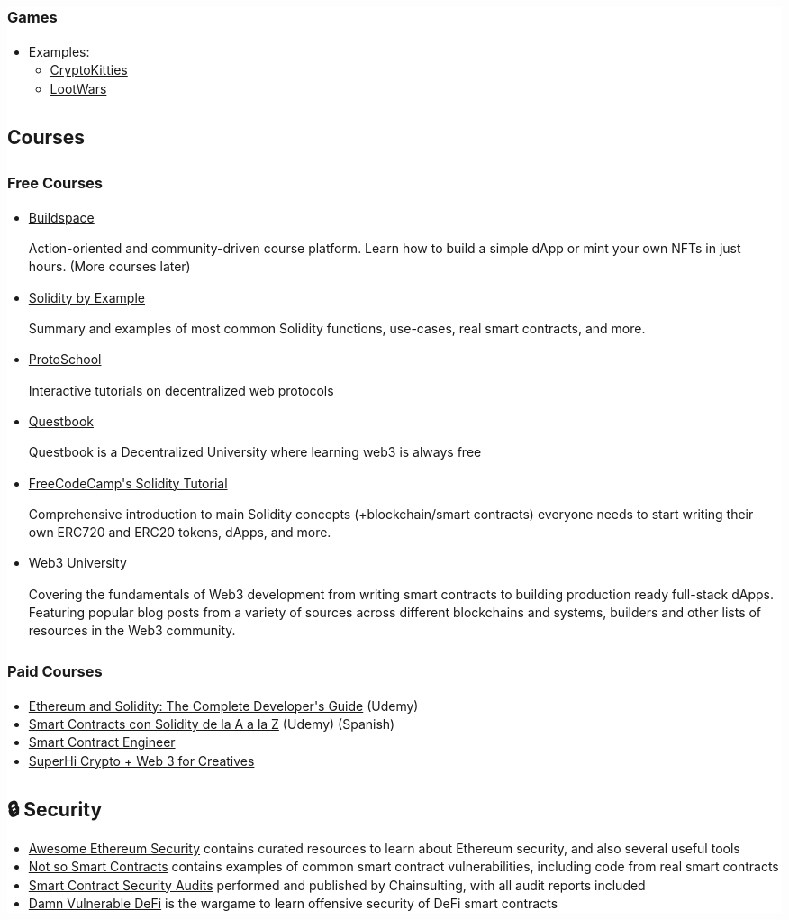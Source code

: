 ### Games

- Examples:
  - [CryptoKitties](https://www.cryptokitties.co/)
  - [LootWars](https://lootwars.xyz/)

## Courses

### Free Courses

- [Buildspace](https://buildspace.so) 

  Action-oriented and community-driven course platform. Learn how to build a simple dApp or mint your own NFTs in just hours. (More courses later)

- [Solidity by Example](https://solidity-by-example.org/)

  Summary and examples of most common Solidity functions, use-cases, real smart contracts, and more.

- [ProtoSchool](https://proto.school/)

  Interactive tutorials on decentralized web protocols

- [Questbook](https://questbook.notion.site/Questbook-Learn-Web3-a5f4be8b107f4647a91fe84e6aa7e722)

  Questbook is a Decentralized University where learning web3 is always free

 - [FreeCodeCamp's Solidity Tutorial](https://www.youtube.com/embed/M576WGiDBdQ)

   Comprehensive introduction to main Solidity concepts (+blockchain/smart contracts) everyone needs to start writing their own ERC720 and ERC20 tokens, dApps, and more.  

- [Web3 University](https://www.web3.university/)

  Covering the fundamentals of Web3 development from writing smart contracts to building production ready full-stack dApps. Featuring popular blog posts from a variety of sources across different blockchains and systems, builders and other lists of resources in the Web3 community.
  
### Paid Courses

- [Ethereum and Solidity: The Complete Developer's Guide](https://www.udemy.com/course/ethereum-and-solidity-the-complete-developers-guide/) (Udemy)
- [Smart Contracts con Solidity de la A a la Z](https://www.udemy.com/course/solidity-a-z/learn/lecture/26791510?start=0#overview) (Udemy) (Spanish)
- [Smart Contract Engineer](https://www.smartcontract.engineer/)
- [SuperHi Crypto + Web 3 for Creatives](https://www.superhi.com/courses/crypto-and-web3-for-creatives)

## 🔒 Security

- [Awesome Ethereum Security](https://github.com/crytic/awesome-ethereum-security) contains curated resources to learn about Ethereum security, and also several useful tools
- [Not so Smart Contracts](https://github.com/crytic/not-so-smart-contracts) contains examples of common smart contract vulnerabilities, including code from real smart contracts
- [Smart Contract Security Audits](https://github.com/chainsulting/Smart-Contract-Security-Audits) performed and published by Chainsulting, with all audit reports included
- [Damn Vulnerable DeFi](https://www.damnvulnerabledefi.xyz/) is the wargame to learn offensive security of DeFi smart contracts
